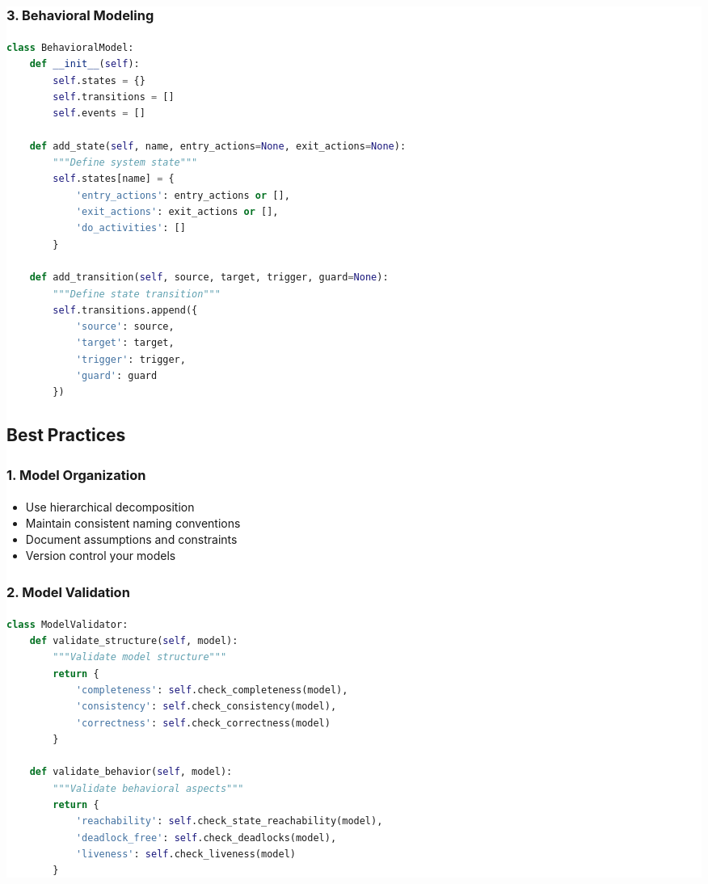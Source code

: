 ### 3. Behavioral Modeling
```python
class BehavioralModel:
    def __init__(self):
        self.states = {}
        self.transitions = []
        self.events = []
    
    def add_state(self, name, entry_actions=None, exit_actions=None):
        """Define system state"""
        self.states[name] = {
            'entry_actions': entry_actions or [],
            'exit_actions': exit_actions or [],
            'do_activities': []
        }
    
    def add_transition(self, source, target, trigger, guard=None):
        """Define state transition"""
        self.transitions.append({
            'source': source,
            'target': target,
            'trigger': trigger,
            'guard': guard
        })
```

## Best Practices

### 1. Model Organization
- Use hierarchical decomposition
- Maintain consistent naming conventions
- Document assumptions and constraints
- Version control your models

### 2. Model Validation
```python
class ModelValidator:
    def validate_structure(self, model):
        """Validate model structure"""
        return {
            'completeness': self.check_completeness(model),
            'consistency': self.check_consistency(model),
            'correctness': self.check_correctness(model)
        }
    
    def validate_behavior(self, model):
        """Validate behavioral aspects"""
        return {
            'reachability': self.check_state_reachability(model),
            'deadlock_free': self.check_deadlocks(model),
            'liveness': self.check_liveness(model)
        }
```
